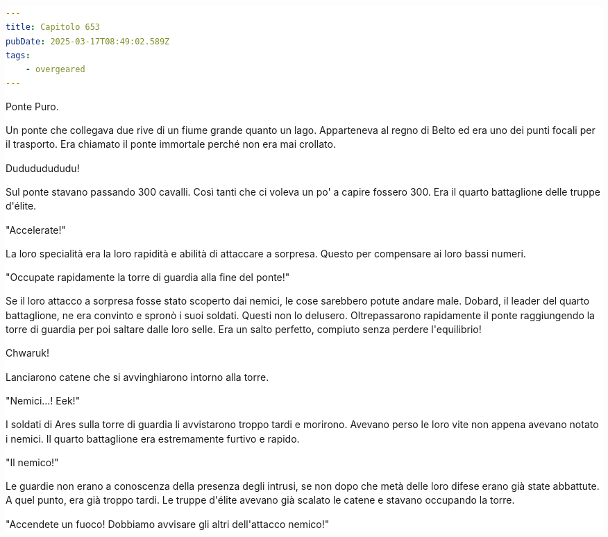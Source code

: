 ```yaml
---
title: Capitolo 653
pubDate: 2025-03-17T08:49:02.589Z
tags:
    - overgeared
---
```



Ponte Puro.


Un ponte che collegava due rive di un fiume grande quanto un lago. Apparteneva al regno di Belto ed era uno dei punti focali per il trasporto. Era chiamato il ponte immortale perché non era mai crollato.


Dudududududu!


Sul ponte stavano passando 300 cavalli. Così tanti che ci voleva un po' a capire fossero 300. Era il quarto battaglione delle truppe d'élite.


"Accelerate!"


La loro specialità era la loro rapidità e abilità di attaccare a sorpresa. Questo per compensare ai loro bassi numeri.


"Occupate rapidamente la torre di guardia alla fine del ponte!"


Se il loro attacco a sorpresa fosse stato scoperto dai nemici, le cose sarebbero potute andare male. Dobard, il leader del quarto battaglione, ne era convinto e spronò i suoi soldati. Questi non lo delusero. Oltrepassarono rapidamente il ponte raggiungendo la torre di guardia per poi saltare dalle loro selle. Era un salto perfetto, compiuto senza perdere l'equilibrio!


Chwaruk!


Lanciarono catene che si avvinghiarono intorno alla torre.


"Nemici...! Eek!"


I soldati di Ares sulla torre di guardia li avvistarono troppo tardi e morirono. Avevano perso le loro vite non appena avevano notato i nemici. Il quarto battaglione era estremamente furtivo e rapido.


"Il nemico!"


Le guardie non erano a conoscenza della presenza degli intrusi, se non dopo che metà delle loro difese erano già state abbattute. A quel punto, era già troppo tardi. Le truppe d'élite avevano già scalato le catene e stavano occupando la torre.


"Accendete un fuoco! Dobbiamo avvisare gli altri dell'attacco nemico!"
